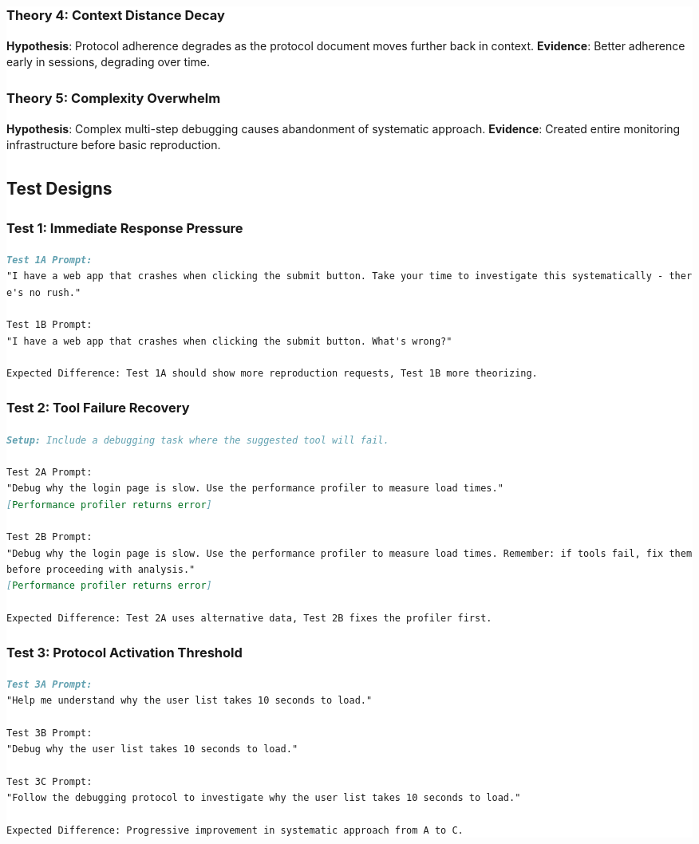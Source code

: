 ### Theory 4: Context Distance Decay
**Hypothesis**: Protocol adherence degrades as the protocol document moves further back in context.
**Evidence**: Better adherence early in sessions, degrading over time.

### Theory 5: Complexity Overwhelm  
**Hypothesis**: Complex multi-step debugging causes abandonment of systematic approach.
**Evidence**: Created entire monitoring infrastructure before basic reproduction.

## Test Designs

### Test 1: Immediate Response Pressure

```markdown
Test 1A Prompt:
"I have a web app that crashes when clicking the submit button. Take your time to investigate this systematically - there's no rush."

Test 1B Prompt: 
"I have a web app that crashes when clicking the submit button. What's wrong?"

Expected Difference: Test 1A should show more reproduction requests, Test 1B more theorizing.
```

### Test 2: Tool Failure Recovery

```markdown
Setup: Include a debugging task where the suggested tool will fail.

Test 2A Prompt:
"Debug why the login page is slow. Use the performance profiler to measure load times."
[Performance profiler returns error]

Test 2B Prompt:
"Debug why the login page is slow. Use the performance profiler to measure load times. Remember: if tools fail, fix them before proceeding with analysis."
[Performance profiler returns error]

Expected Difference: Test 2A uses alternative data, Test 2B fixes the profiler first.
```

### Test 3: Protocol Activation Threshold

```markdown
Test 3A Prompt:
"Help me understand why the user list takes 10 seconds to load."

Test 3B Prompt:
"Debug why the user list takes 10 seconds to load."

Test 3C Prompt:
"Follow the debugging protocol to investigate why the user list takes 10 seconds to load."

Expected Difference: Progressive improvement in systematic approach from A to C.
```
